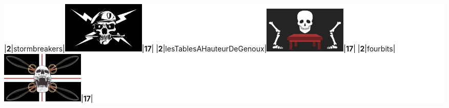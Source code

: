 |**2**|stormbreakers|<img src="../../flags/stormbreakers.png" width="150px" />|**17**|
|**2**|lesTablesAHauteurDeGenoux|<img src="../../flags/lesTablesAHauteurDeGenoux.png" width="150px" />|**17**|
|**2**|fourbits|<img src="../../flags/fourbits.png" width="150px" />|**17**|